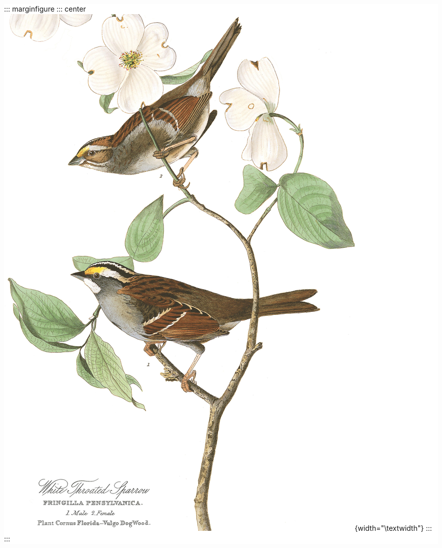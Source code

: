 ::: marginfigure
::: center
![image](illustration_images/alleles_genotypes/White_throated_sparrow/white_throated_sparrow.jpg){width="\\textwidth"}
:::
:::
